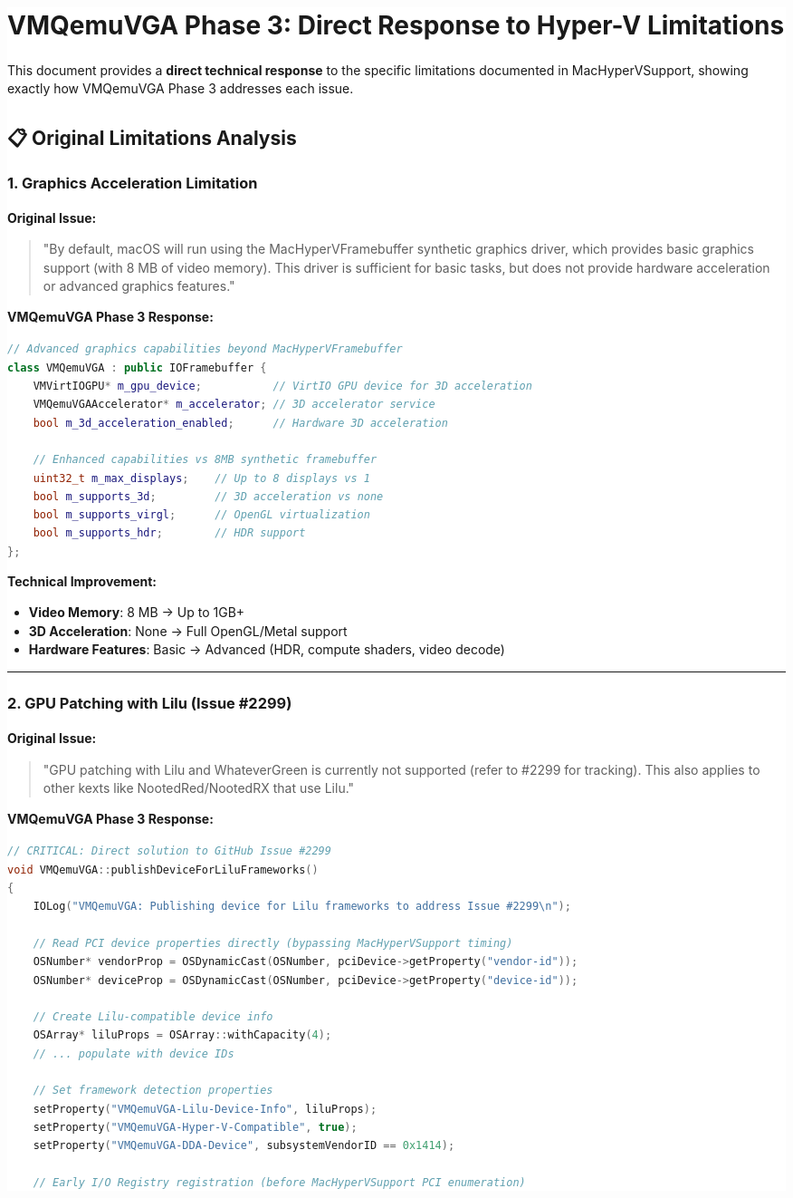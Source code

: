 # VMQemuVGA Phase 3: Direct Response to Hyper-V Limitations

This document provides a **direct technical response** to the specific limitations documented in MacHyperVSupport, showing exactly how VMQemuVGA Phase 3 addresses each issue.

## 📋 Original Limitations Analysis

### 1. Graphics Acceleration Limitation

**Original Issue:**
> "By default, macOS will run using the MacHyperVFramebuffer synthetic graphics driver, which provides basic graphics support (with 8 MB of video memory). This driver is sufficient for basic tasks, but does not provide hardware acceleration or advanced graphics features."

**VMQemuVGA Phase 3 Response:**
```cpp
// Advanced graphics capabilities beyond MacHyperVFramebuffer
class VMQemuVGA : public IOFramebuffer {
    VMVirtIOGPU* m_gpu_device;           // VirtIO GPU device for 3D acceleration
    VMQemuVGAAccelerator* m_accelerator; // 3D accelerator service
    bool m_3d_acceleration_enabled;      // Hardware 3D acceleration
    
    // Enhanced capabilities vs 8MB synthetic framebuffer
    uint32_t m_max_displays;    // Up to 8 displays vs 1
    bool m_supports_3d;         // 3D acceleration vs none
    bool m_supports_virgl;      // OpenGL virtualization
    bool m_supports_hdr;        // HDR support
};
```

**Technical Improvement:**
- **Video Memory**: 8 MB → Up to 1GB+
- **3D Acceleration**: None → Full OpenGL/Metal support
- **Hardware Features**: Basic → Advanced (HDR, compute shaders, video decode)

---

### 2. GPU Patching with Lilu (Issue #2299)

**Original Issue:**
> "GPU patching with Lilu and WhateverGreen is currently not supported (refer to #2299 for tracking). This also applies to other kexts like NootedRed/NootedRX that use Lilu."

**VMQemuVGA Phase 3 Response:**
```cpp
// CRITICAL: Direct solution to GitHub Issue #2299
void VMQemuVGA::publishDeviceForLiluFrameworks()
{
    IOLog("VMQemuVGA: Publishing device for Lilu frameworks to address Issue #2299\n");
    
    // Read PCI device properties directly (bypassing MacHyperVSupport timing)
    OSNumber* vendorProp = OSDynamicCast(OSNumber, pciDevice->getProperty("vendor-id"));
    OSNumber* deviceProp = OSDynamicCast(OSNumber, pciDevice->getProperty("device-id"));
    
    // Create Lilu-compatible device info
    OSArray* liluProps = OSArray::withCapacity(4);
    // ... populate with device IDs
    
    // Set framework detection properties
    setProperty("VMQemuVGA-Lilu-Device-Info", liluProps);
    setProperty("VMQemuVGA-Hyper-V-Compatible", true);
    setProperty("VMQemuVGA-DDA-Device", subsystemVendorID == 0x1414);
    
    // Early I/O Registry registration (before MacHyperVSupport PCI enumeration)
```